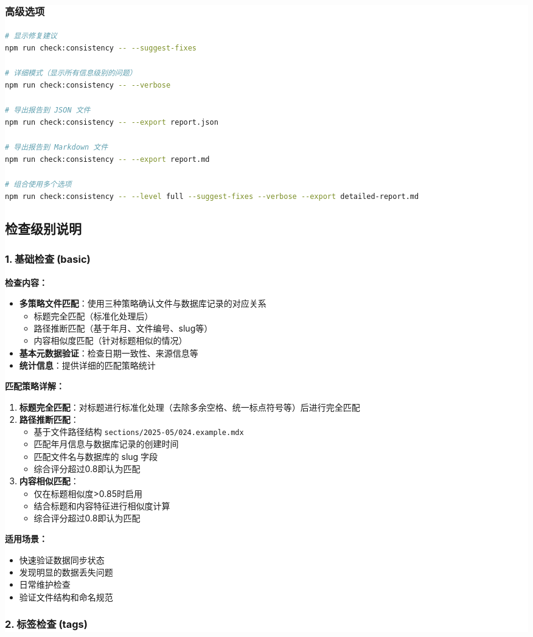 ### 高级选项

```bash
# 显示修复建议
npm run check:consistency -- --suggest-fixes

# 详细模式（显示所有信息级别的问题）
npm run check:consistency -- --verbose

# 导出报告到 JSON 文件
npm run check:consistency -- --export report.json

# 导出报告到 Markdown 文件
npm run check:consistency -- --export report.md

# 组合使用多个选项
npm run check:consistency -- --level full --suggest-fixes --verbose --export detailed-report.md
```

## 检查级别说明

### 1. 基础检查 (basic)

**检查内容：**
- **多策略文件匹配**：使用三种策略确认文件与数据库记录的对应关系
  - 标题完全匹配（标准化处理后）
  - 路径推断匹配（基于年月、文件编号、slug等）
  - 内容相似度匹配（针对标题相似的情况）
- **基本元数据验证**：检查日期一致性、来源信息等
- **统计信息**：提供详细的匹配策略统计

**匹配策略详解：**

1. **标题完全匹配**：对标题进行标准化处理（去除多余空格、统一标点符号等）后进行完全匹配
2. **路径推断匹配**：
   - 基于文件路径结构 `sections/2025-05/024.example.mdx` 
   - 匹配年月信息与数据库记录的创建时间
   - 匹配文件名与数据库的 slug 字段
   - 综合评分超过0.8即认为匹配
3. **内容相似匹配**：
   - 仅在标题相似度>0.85时启用
   - 结合标题和内容特征进行相似度计算
   - 综合评分超过0.8即认为匹配

**适用场景：**
- 快速验证数据同步状态
- 发现明显的数据丢失问题
- 日常维护检查
- 验证文件结构和命名规范

### 2. 标签检查 (tags)
